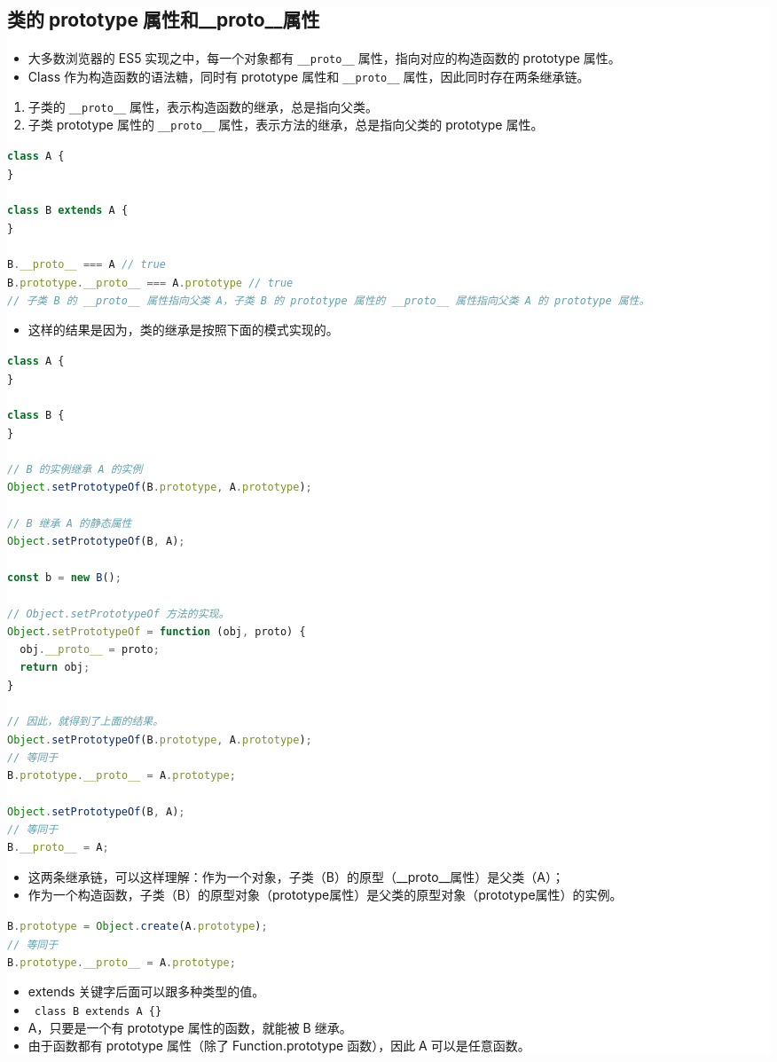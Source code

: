 ## 类的 prototype 属性和__proto__属性

+ 大多数浏览器的 ES5 实现之中，每一个对象都有 `__proto__` 属性，指向对应的构造函数的 prototype 属性。
+ Class 作为构造函数的语法糖，同时有 prototype 属性和 `__proto__` 属性，因此同时存在两条继承链。

1. 子类的 `__proto__` 属性，表示构造函数的继承，总是指向父类。
2. 子类 prototype 属性的 `__proto__` 属性，表示方法的继承，总是指向父类的 prototype 属性。
```js
class A {
}

class B extends A {
}

B.__proto__ === A // true
B.prototype.__proto__ === A.prototype // true
// 子类 B 的 __proto__ 属性指向父类 A，子类 B 的 prototype 属性的 __proto__ 属性指向父类 A 的 prototype 属性。
```

+ 这样的结果是因为，类的继承是按照下面的模式实现的。
```js
class A {
}

class B {
}

// B 的实例继承 A 的实例
Object.setPrototypeOf(B.prototype, A.prototype);

// B 继承 A 的静态属性
Object.setPrototypeOf(B, A);

const b = new B();

// Object.setPrototypeOf 方法的实现。
Object.setPrototypeOf = function (obj, proto) {
  obj.__proto__ = proto;
  return obj;
}

// 因此，就得到了上面的结果。
Object.setPrototypeOf(B.prototype, A.prototype);
// 等同于
B.prototype.__proto__ = A.prototype;

Object.setPrototypeOf(B, A);
// 等同于
B.__proto__ = A;
```

+ 这两条继承链，可以这样理解：作为一个对象，子类（B）的原型（__proto__属性）是父类（A）；
+ 作为一个构造函数，子类（B）的原型对象（prototype属性）是父类的原型对象（prototype属性）的实例。
```js
B.prototype = Object.create(A.prototype);
// 等同于
B.prototype.__proto__ = A.prototype;
```
+ extends 关键字后面可以跟多种类型的值。
+ ``  class B extends A {}  ``
+ A，只要是一个有 prototype 属性的函数，就能被 B 继承。
+ 由于函数都有 prototype 属性（除了 Function.prototype 函数），因此 A 可以是任意函数。
